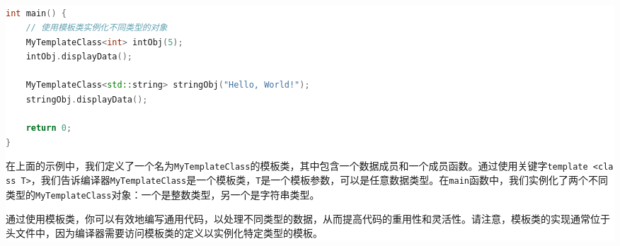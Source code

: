 ```cpp
int main() {
    // 使用模板类实例化不同类型的对象
    MyTemplateClass<int> intObj(5);
    intObj.displayData();

    MyTemplateClass<std::string> stringObj("Hello, World!");
    stringObj.displayData();

    return 0;
}
```

在上面的示例中，我们定义了一个名为`MyTemplateClass`的模板类，其中包含一个数据成员和一个成员函数。通过使用关键字`template <class T>`，我们告诉编译器`MyTemplateClass`是一个模板类，`T`是一个模板参数，可以是任意数据类型。在`main`函数中，我们实例化了两个不同类型的`MyTemplateClass`对象：一个是整数类型，另一个是字符串类型。

通过使用模板类，你可以有效地编写通用代码，以处理不同类型的数据，从而提高代码的重用性和灵活性。请注意，模板类的实现通常位于头文件中，因为编译器需要访问模板类的定义以实例化特定类型的模板。
